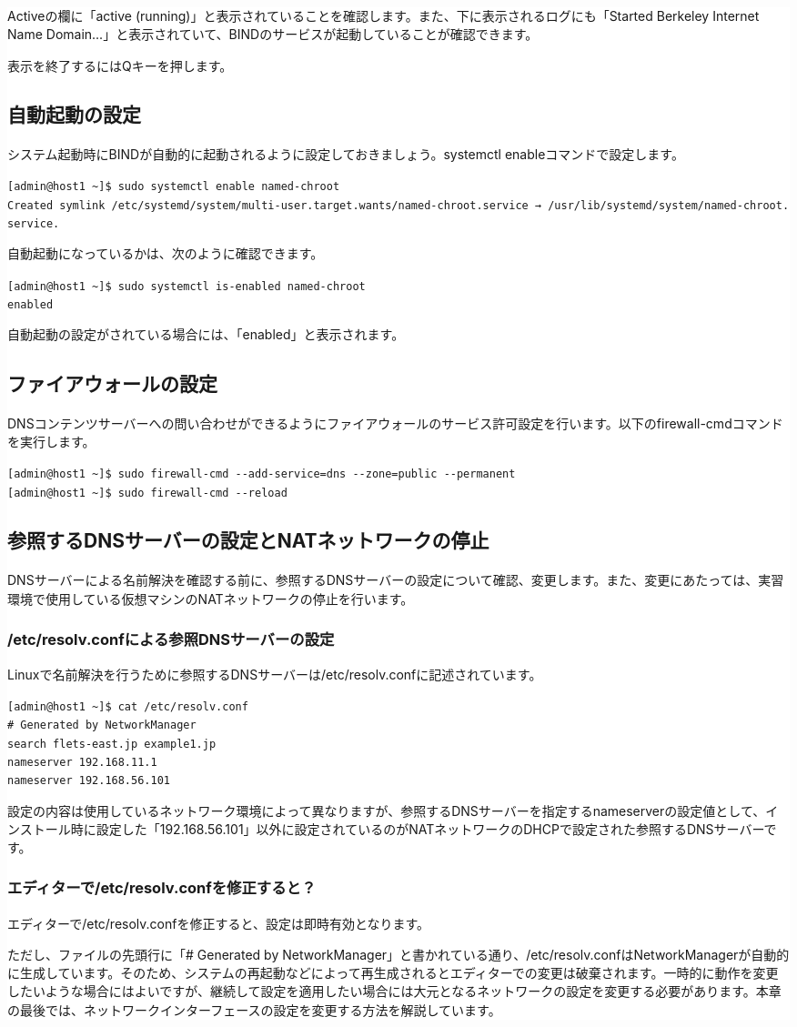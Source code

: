 Activeの欄に「active (running)」と表示されていることを確認します。また、下に表示されるログにも「Started Berkeley Internet Name Domain...」と表示されていて、BINDのサービスが起動していることが確認できます。

表示を終了するにはQキーを押します。

## 自動起動の設定
システム起動時にBINDが自動的に起動されるように設定しておきましょう。systemctl enableコマンドで設定します。

```
[admin@host1 ~]$ sudo systemctl enable named-chroot
Created symlink /etc/systemd/system/multi-user.target.wants/named-chroot.service → /usr/lib/systemd/system/named-chroot.service.
```

自動起動になっているかは、次のように確認できます。

```
[admin@host1 ~]$ sudo systemctl is-enabled named-chroot
enabled
```

自動起動の設定がされている場合には、「enabled」と表示されます。

## ファイアウォールの設定
DNSコンテンツサーバーへの問い合わせができるようにファイアウォールのサービス許可設定を行います。以下のfirewall-cmdコマンドを実行します。

```
[admin@host1 ~]$ sudo firewall-cmd --add-service=dns --zone=public --permanent
[admin@host1 ~]$ sudo firewall-cmd --reload
```

## 参照するDNSサーバーの設定とNATネットワークの停止
DNSサーバーによる名前解決を確認する前に、参照するDNSサーバーの設定について確認、変更します。また、変更にあたっては、実習環境で使用している仮想マシンのNATネットワークの停止を行います。

### /etc/resolv.confによる参照DNSサーバーの設定
Linuxで名前解決を行うために参照するDNSサーバーは/etc/resolv.confに記述されています。

```
[admin@host1 ~]$ cat /etc/resolv.conf
# Generated by NetworkManager
search flets-east.jp example1.jp
nameserver 192.168.11.1
nameserver 192.168.56.101
```

設定の内容は使用しているネットワーク環境によって異なりますが、参照するDNSサーバーを指定するnameserverの設定値として、インストール時に設定した「192.168.56.101」以外に設定されているのがNATネットワークのDHCPで設定された参照するDNSサーバーです。

### エディターで/etc/resolv.confを修正すると？
エディターで/etc/resolv.confを修正すると、設定は即時有効となります。

ただし、ファイルの先頭行に「# Generated by NetworkManager」と書かれている通り、/etc/resolv.confはNetworkManagerが自動的に生成しています。そのため、システムの再起動などによって再生成されるとエディターでの変更は破棄されます。一時的に動作を変更したいような場合にはよいですが、継続して設定を適用したい場合には大元となるネットワークの設定を変更する必要があります。本章の最後では、ネットワークインターフェースの設定を変更する方法を解説しています。

